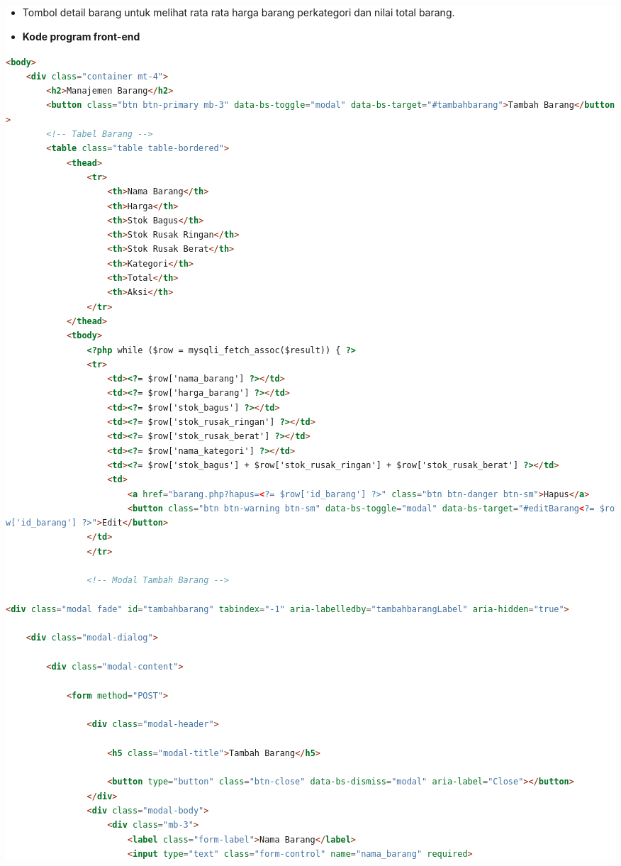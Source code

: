 - Tombol detail barang untuk melihat rata rata harga barang perkategori dan nilai total barang.

- **Kode program front-end**
```html
<body>
    <div class="container mt-4">
        <h2>Manajemen Barang</h2>
        <button class="btn btn-primary mb-3" data-bs-toggle="modal" data-bs-target="#tambahbarang">Tambah Barang</button>
        <!-- Tabel Barang -->
        <table class="table table-bordered">
            <thead>
                <tr>
                    <th>Nama Barang</th>
                    <th>Harga</th>
                    <th>Stok Bagus</th>
                    <th>Stok Rusak Ringan</th>
                    <th>Stok Rusak Berat</th>
                    <th>Kategori</th>
                    <th>Total</th>
                    <th>Aksi</th>
                </tr>
            </thead>
            <tbody>
                <?php while ($row = mysqli_fetch_assoc($result)) { ?>
                <tr>
                    <td><?= $row['nama_barang'] ?></td>
                    <td><?= $row['harga_barang'] ?></td>
                    <td><?= $row['stok_bagus'] ?></td>
                    <td><?= $row['stok_rusak_ringan'] ?></td>
                    <td><?= $row['stok_rusak_berat'] ?></td>
                    <td><?= $row['nama_kategori'] ?></td>
                    <td><?= $row['stok_bagus'] + $row['stok_rusak_ringan'] + $row['stok_rusak_berat'] ?></td>
                    <td>
                        <a href="barang.php?hapus=<?= $row['id_barang'] ?>" class="btn btn-danger btn-sm">Hapus</a>
                        <button class="btn btn-warning btn-sm" data-bs-toggle="modal" data-bs-target="#editBarang<?= $row['id_barang'] ?>">Edit</button>
                </td>
                </tr>

                <!-- Modal Tambah Barang -->

<div class="modal fade" id="tambahbarang" tabindex="-1" aria-labelledby="tambahbarangLabel" aria-hidden="true">

    <div class="modal-dialog">

        <div class="modal-content">

            <form method="POST">

                <div class="modal-header">

                    <h5 class="modal-title">Tambah Barang</h5>

                    <button type="button" class="btn-close" data-bs-dismiss="modal" aria-label="Close"></button>
                </div>
                <div class="modal-body">
                    <div class="mb-3">
                        <label class="form-label">Nama Barang</label>
                        <input type="text" class="form-control" name="nama_barang" required>
```